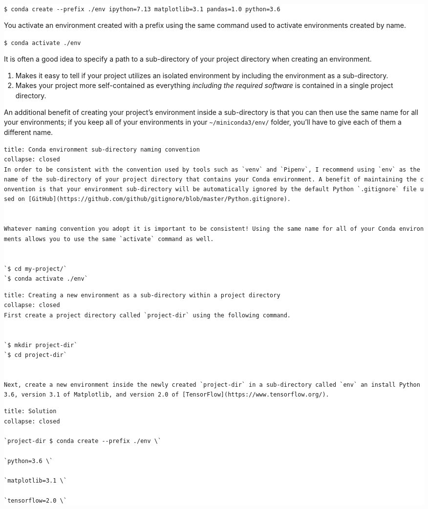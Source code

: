 ```
$ conda create --prefix ./env ipython=7.13 matplotlib=3.1 pandas=1.0 python=3.6
```

You activate an environment created with a prefix using the same command used to activate environments created by name.

```
$ conda activate ./env
```

It is often a good idea to specify a path to a sub-directory of your project directory when creating an environment.

1. Makes it easy to tell if your project utilizes an isolated environment by including the environment as a sub-directory.
2. Makes your project more self-contained as everything _including the required software_ is contained in a single project directory.

An additional benefit of creating your project’s environment inside a sub-directory is that you can then use the same name for all your environments; if you keep all of your environments in your `~/miniconda3/env/` folder, you’ll have to give each of them a different name.

```ad-note
title: Conda environment sub-directory naming convention
collapse: closed
In order to be consistent with the convention used by tools such as `venv` and `Pipenv`, I recommend using `env` as the name of the sub-directory of your project directory that contains your Conda environment. A benefit of maintaining the convention is that your environment sub-directory will be automatically ignored by the default Python `.gitignore` file used on [GitHub](https://github.com/github/gitignore/blob/master/Python.gitignore).


Whatever naming convention you adopt it is important to be consistent! Using the same name for all of your Conda environments allows you to use the same `activate` command as well.


`$ cd my-project/`
`$ conda activate ./env`
```

 ```ad-question
title: Creating a new environment as a sub-directory within a project directory
collapse: closed
First create a project directory called `project-dir` using the following command.


`$ mkdir project-dir`
`$ cd project-dir`


Next, create a new environment inside the newly created `project-dir` in a sub-directory called `env` an install Python 3.6, version 3.1 of Matplotlib, and version 2.0 of [TensorFlow](https://www.tensorflow.org/).
```
```ad-success
title: Solution
collapse: closed

`project-dir $ conda create --prefix ./env \`

`python=3.6 \`

`matplotlib=3.1 \`

`tensorflow=2.0 \`
```
